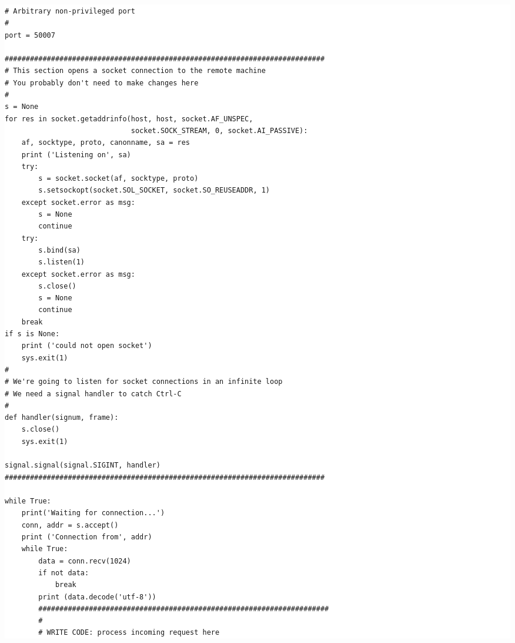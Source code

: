	# Arbitrary non-privileged port
	#
	port = 50007    
	          
	############################################################################
	# This section opens a socket connection to the remote machine
	# You probably don't need to make changes here
	#
	s = None
	for res in socket.getaddrinfo(host, host, socket.AF_UNSPEC,
	                              socket.SOCK_STREAM, 0, socket.AI_PASSIVE):
	    af, socktype, proto, canonname, sa = res
	    print ('Listening on', sa)
	    try:
	        s = socket.socket(af, socktype, proto)
			s.setsockopt(socket.SOL_SOCKET, socket.SO_REUSEADDR, 1)
	    except socket.error as msg:
	        s = None
	        continue
	    try:
	        s.bind(sa)
	        s.listen(1)
	    except socket.error as msg:
	        s.close()
	        s = None
	        continue
	    break
	if s is None:
	    print ('could not open socket')
	    sys.exit(1)
	#
	# We're going to listen for socket connections in an infinite loop
	# We need a signal handler to catch Ctrl-C
	#
	def handler(signum, frame):
	    s.close()
	    sys.exit(1)

	signal.signal(signal.SIGINT, handler)
	############################################################################

	while True:
	    print('Waiting for connection...')
	    conn, addr = s.accept()
	    print ('Connection from', addr)
	    while True:
	        data = conn.recv(1024)
	        if not data: 
				break
	        print (data.decode('utf-8'))
			#####################################################################
			#
			# WRITE CODE: process incoming request here